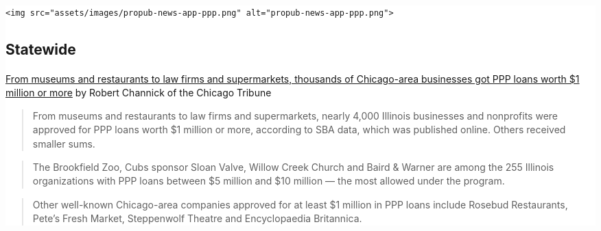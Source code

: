     <img src="assets/images/propub-news-app-ppp.png" alt="propub-news-app-ppp.png">
</a>



## Statewide

[From museums and restaurants to law firms and supermarkets, thousands of Chicago-area businesses got PPP loans worth $1 million or more](https://www.chicagotribune.com/coronavirus/ct-coronavirus-chicago-businesses-ppp-loans-20200706-yqzbwx4rkvaptpkonuuwuu37jq-story.html) by Robert Channick of the Chicago Tribune

> From museums and restaurants to law firms and supermarkets, nearly 4,000 Illinois businesses and nonprofits were approved for PPP loans worth $1 million or more, according to SBA data, which was published online. Others received smaller sums.

> The Brookfield Zoo, Cubs sponsor Sloan Valve, Willow Creek Church and Baird & Warner are among the 255 Illinois organizations with PPP loans between $5 million and $10 million — the most allowed under the program.

> Other well-known Chicago-area companies approved for at least $1 million in PPP loans include Rosebud Restaurants, Pete’s Fresh Market, Steppenwolf Theatre and Encyclopaedia Britannica.
